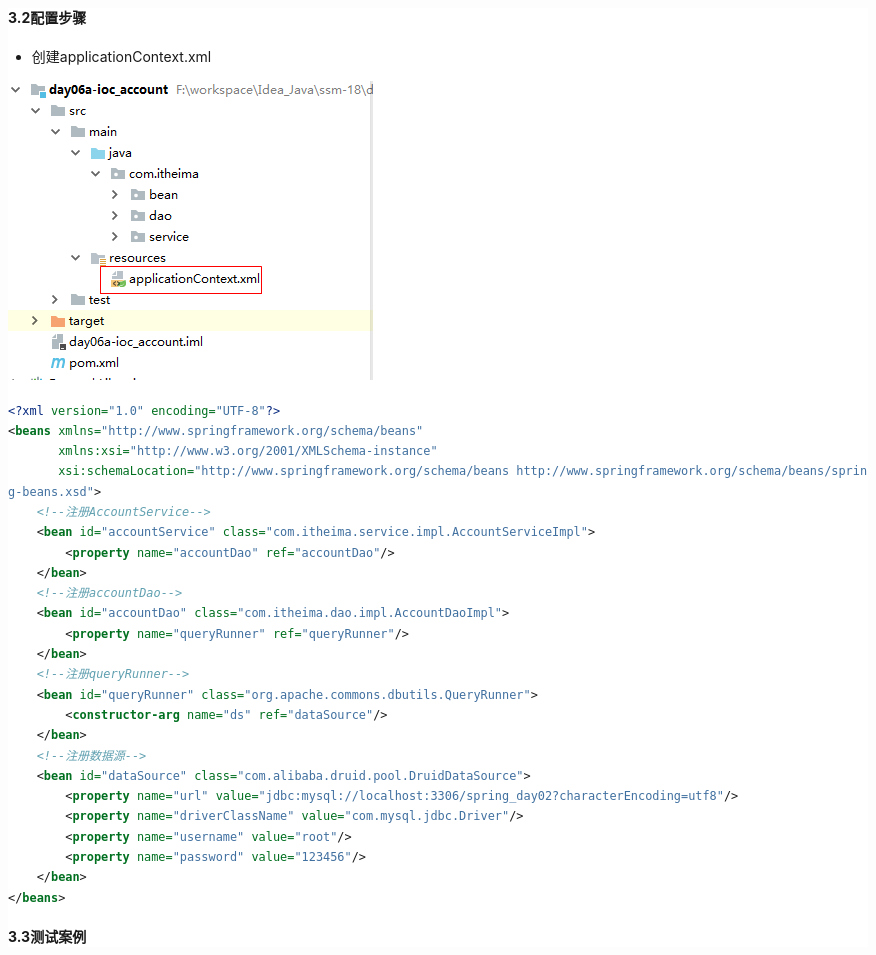 #### 3.2配置步骤

+ 创建applicationContext.xml

![1533889787860](img/1533889787860.png)


```xml
<?xml version="1.0" encoding="UTF-8"?>
<beans xmlns="http://www.springframework.org/schema/beans"
       xmlns:xsi="http://www.w3.org/2001/XMLSchema-instance"
       xsi:schemaLocation="http://www.springframework.org/schema/beans http://www.springframework.org/schema/beans/spring-beans.xsd">
    <!--注册AccountService-->
    <bean id="accountService" class="com.itheima.service.impl.AccountServiceImpl">
        <property name="accountDao" ref="accountDao"/>
    </bean>
    <!--注册accountDao-->
    <bean id="accountDao" class="com.itheima.dao.impl.AccountDaoImpl">
        <property name="queryRunner" ref="queryRunner"/>
    </bean>
    <!--注册queryRunner-->
    <bean id="queryRunner" class="org.apache.commons.dbutils.QueryRunner">
        <constructor-arg name="ds" ref="dataSource"/>
    </bean>
    <!--注册数据源-->
    <bean id="dataSource" class="com.alibaba.druid.pool.DruidDataSource">
        <property name="url" value="jdbc:mysql://localhost:3306/spring_day02?characterEncoding=utf8"/>
        <property name="driverClassName" value="com.mysql.jdbc.Driver"/>
        <property name="username" value="root"/>
        <property name="password" value="123456"/>
    </bean>
</beans>
```

#### 3.3测试案例
